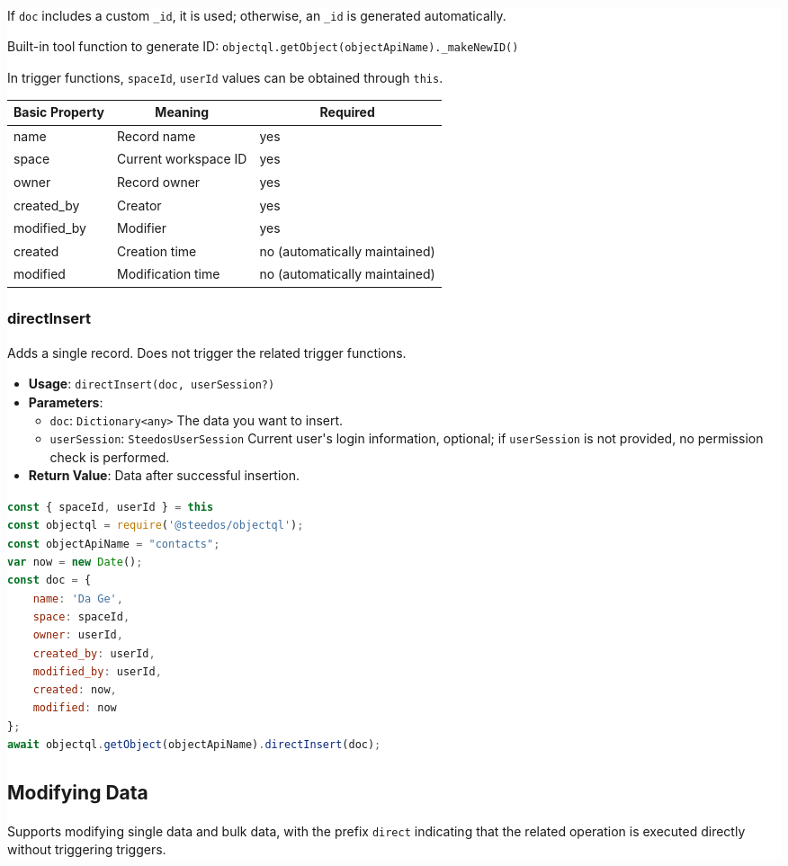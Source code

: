 If `doc` includes a custom `_id`, it is used; otherwise, an `_id` is generated automatically.

Built-in tool function to generate ID: `objectql.getObject(objectApiName)._makeNewID()`

In trigger functions, `spaceId`, `userId` values can be obtained through `this`.


| Basic Property | Meaning          | Required |
| -------------- | ---------------- | -------- |
| name           | Record name      | yes      |
| space          | Current workspace ID | yes      |
| owner          | Record owner     | yes      |
| created_by     | Creator          | yes      |
| modified_by    | Modifier         | yes      |
| created        | Creation time    | no (automatically maintained) |
| modified       | Modification time | no (automatically maintained) |

### directInsert

Adds a single record. Does not trigger the related trigger functions.

- **Usage**: `directInsert(doc, userSession?)`
- **Parameters**:
   - `doc`: `Dictionary<any>` The data you want to insert.
   - `userSession`: `SteedosUserSession` Current user's login information, optional; if `userSession` is not provided, no permission check is performed.
- **Return Value**: Data after successful insertion.

```js
const { spaceId, userId } = this
const objectql = require('@steedos/objectql');
const objectApiName = "contacts";
var now = new Date();
const doc = {
    name: 'Da Ge',
    space: spaceId,
    owner: userId,
    created_by: userId,
    modified_by: userId,
    created: now,
    modified: now
};
await objectql.getObject(objectApiName).directInsert(doc);
```
## Modifying Data

Supports modifying single data and bulk data, with the prefix `direct` indicating that the related operation is executed directly without triggering triggers.
